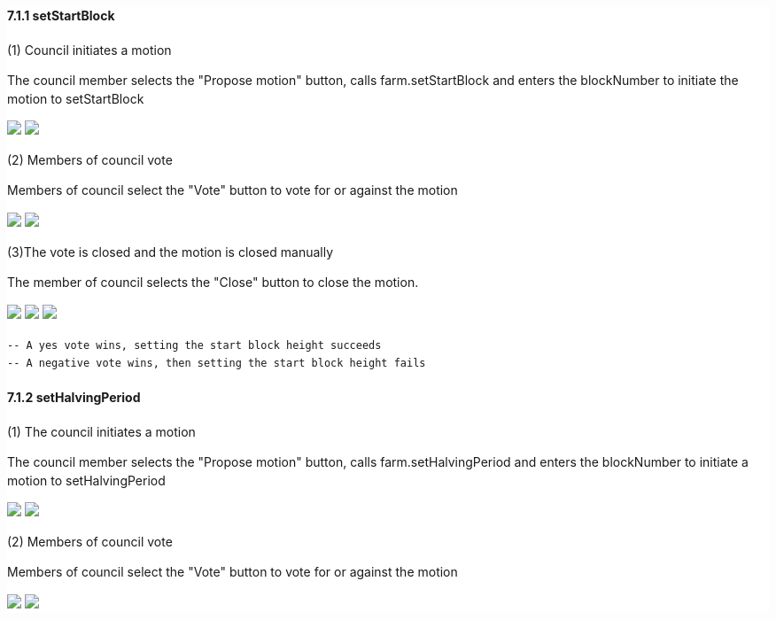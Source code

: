 #### 7.1.1 setStartBlock

(1) Council initiates a motion

The council member selects the "Propose motion" button, calls farm.setStartBlock and enters the blockNumber to initiate the motion to setStartBlock

<img src="https://cdn.jsdelivr.net/gh/DICO-TEAM/resources@master/dico_img/pool/Council-setStartBlock.png"/>

<img src="https://cdn.jsdelivr.net/gh/DICO-TEAM/resources@master/dico_img/pool/Council-setStartBlock2.png"/>

(2) Members of council   vote

Members of council  select the "Vote" button to vote for or against the motion

<img src="https://cdn.jsdelivr.net/gh/DICO-TEAM/resources@master/dico_img/pool/Council-setStartBlock-vote1.png"/>

<img src="https://cdn.jsdelivr.net/gh/DICO-TEAM/resources@master/dico_img/pool/Council-setStartBlock-vote2.png"/>

(3)The vote is closed and the motion is closed manually

The member of council  selects the "Close" button to close the motion.

<img src="https://cdn.jsdelivr.net/gh/DICO-TEAM/resources@master/dico_img/pool/Council-setStartBlock-close1.png"/>

<img src="https://cdn.jsdelivr.net/gh/DICO-TEAM/resources@master/dico_img/pool/Council-setStartBlock-close2.png"/>

<img src="https://cdn.jsdelivr.net/gh/DICO-TEAM/resources@master/dico_img/pool/Council-setStartBlock-close3.png"/>



```
-- A yes vote wins, setting the start block height succeeds
-- A negative vote wins, then setting the start block height fails
```



#### 7.1.2 setHalvingPeriod

(1) The council initiates a motion

The council member selects the "Propose motion" button, calls farm.setHalvingPeriod and enters the blockNumber to initiate a motion to setHalvingPeriod

<img src="https://cdn.jsdelivr.net/gh/DICO-TEAM/resources@master/dico_img/pool/Council-setHalvingPeriod1.png"/>

<img src="https://cdn.jsdelivr.net/gh/DICO-TEAM/resources@master/dico_img/pool/Council-setHalvingPeriod2.png"/>

(2) Members of council   vote

Members of council  select the "Vote" button to vote for or against the motion

<img src="https://cdn.jsdelivr.net/gh/DICO-TEAM/resources@master/dico_img/pool/Council-setHalvingPeriod-vote1.png"/>

<img src="https://cdn.jsdelivr.net/gh/DICO-TEAM/resources@master/dico_img/pool/Council-setHalvingPeriod-vote2.png"/>

